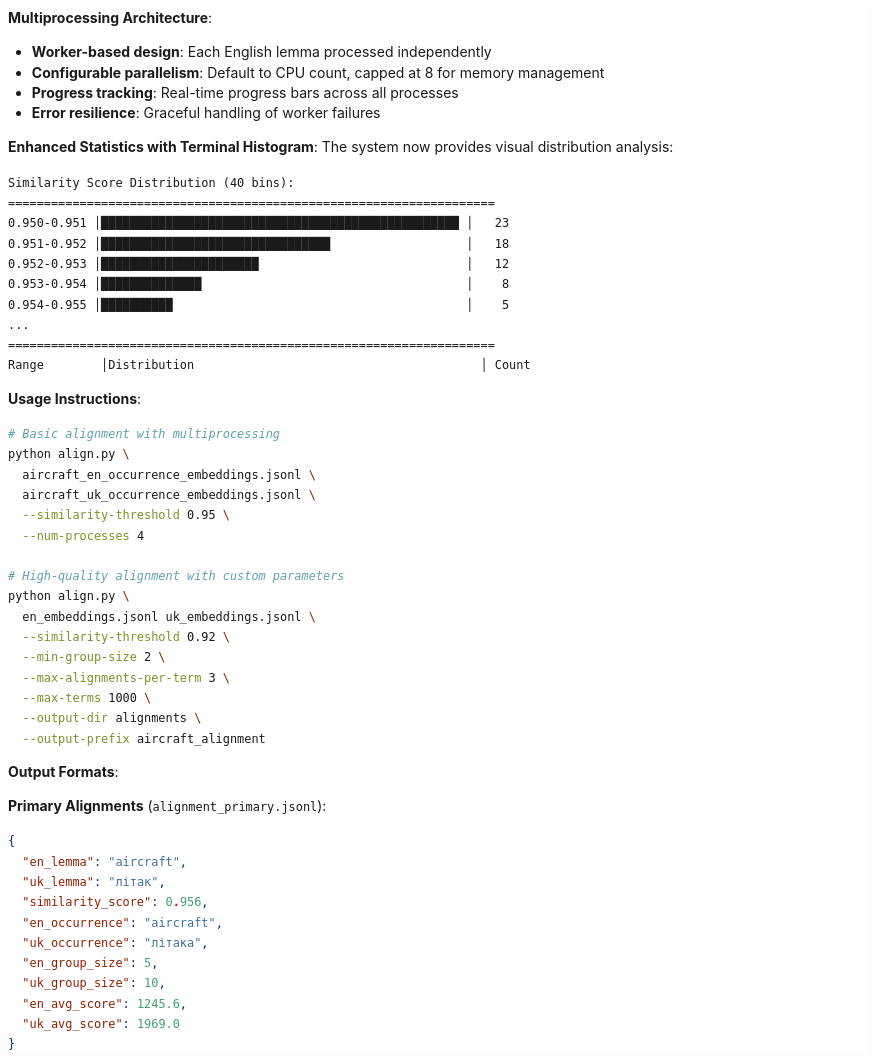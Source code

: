**Multiprocessing Architecture**:
- **Worker-based design**: Each English lemma processed independently
- **Configurable parallelism**: Default to CPU count, capped at 8 for memory management
- **Progress tracking**: Real-time progress bars across all processes
- **Error resilience**: Graceful handling of worker failures

**Enhanced Statistics with Terminal Histogram**:
The system now provides visual distribution analysis:

```
Similarity Score Distribution (40 bins):
====================================================================
0.950-0.951 │██████████████████████████████████████████████████ │   23
0.951-0.952 │████████████████████████████████                   │   18
0.952-0.953 │██████████████████████                             │   12
0.953-0.954 │██████████████                                     │    8
0.954-0.955 │██████████                                         │    5
...
====================================================================
Range        │Distribution                                        │ Count
```

**Usage Instructions**:
```bash
# Basic alignment with multiprocessing
python align.py \
  aircraft_en_occurrence_embeddings.jsonl \
  aircraft_uk_occurrence_embeddings.jsonl \
  --similarity-threshold 0.95 \
  --num-processes 4

# High-quality alignment with custom parameters
python align.py \
  en_embeddings.jsonl uk_embeddings.jsonl \
  --similarity-threshold 0.92 \
  --min-group-size 2 \
  --max-alignments-per-term 3 \
  --max-terms 1000 \
  --output-dir alignments \
  --output-prefix aircraft_alignment
```

**Output Formats**:

**Primary Alignments** (`alignment_primary.jsonl`):
```json
{
  "en_lemma": "aircraft",
  "uk_lemma": "літак", 
  "similarity_score": 0.956,
  "en_occurrence": "aircraft",
  "uk_occurrence": "літака",
  "en_group_size": 5,
  "uk_group_size": 10,
  "en_avg_score": 1245.6,
  "uk_avg_score": 1969.0
}
```
